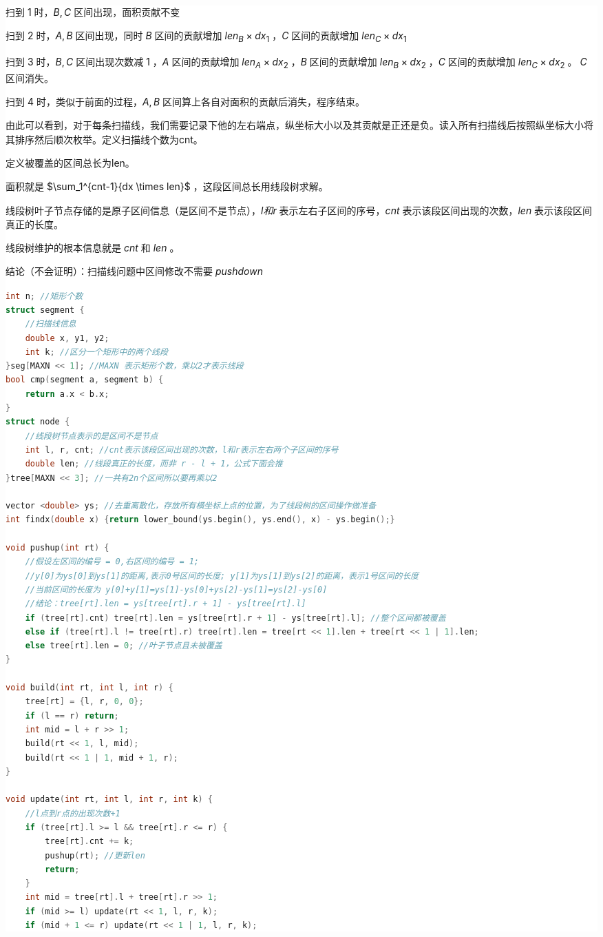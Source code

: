 扫到 $1$ 时，$B,C$ 区间出现，面积贡献不变

扫到 $2$ 时，$A,B$ 区间出现，同时 $B$ 区间的贡献增加 $len_B \times dx_1$ ，$C$ 区间的贡献增加 $len_C \times dx_1$

扫到 $3$ 时，$B,C$ 区间出现次数减 $1$ ，$A$ 区间的贡献增加 $len_A \times dx_2$ ，$B$ 区间的贡献增加 $len_B \times dx_2$ ，$C$ 区间的贡献增加 $len_C \times dx_2$ 。 $C$ 区间消失。

扫到 $4$ 时，类似于前面的过程，$A,B$ 区间算上各自对面积的贡献后消失，程序结束。

由此可以看到，对于每条扫描线，我们需要记录下他的左右端点，纵坐标大小以及其贡献是正还是负。读入所有扫描线后按照纵坐标大小将其排序然后顺次枚举。定义扫描线个数为cnt。

定义被覆盖的区间总长为len。

面积就是 $\sum_1^{cnt-1}{dx \times len}$ ，这段区间总长用线段树求解。

线段树叶子节点存储的是原子区间信息（是区间不是节点），$l和r$ 表示左右子区间的序号，$cnt$ 表示该段区间出现的次数，$len$ 表示该段区间真正的长度。

线段树维护的根本信息就是 $cnt$ 和 $len$ 。

结论（不会证明）：扫描线问题中区间修改不需要 $pushdown$ 

```cpp
int n; //矩形个数
struct segment {
    //扫描线信息
    double x, y1, y2;
    int k; //区分一个矩形中的两个线段
}seg[MAXN << 1]; //MAXN 表示矩形个数，乘以2才表示线段
bool cmp(segment a, segment b) {
    return a.x < b.x;
}
struct node {
    //线段树节点表示的是区间不是节点
    int l, r, cnt; //cnt表示该段区间出现的次数，l和r表示左右两个子区间的序号
    double len; //线段真正的长度，而非 r - l + 1，公式下面会推
}tree[MAXN << 3]; //一共有2n个区间所以要再乘以2

vector <double> ys; //去重离散化，存放所有横坐标上点的位置，为了线段树的区间操作做准备
int findx(double x) {return lower_bound(ys.begin(), ys.end(), x) - ys.begin();}

void pushup(int rt) {
    //假设左区间的编号 = 0,右区间的编号 = 1;
    //y[0]为ys[0]到ys[1]的距离,表示0号区间的长度; y[1]为ys[1]到ys[2]的距离，表示1号区间的长度
    //当前区间的长度为 y[0]+y[1]=ys[1]-ys[0]+ys[2]-ys[1]=ys[2]-ys[0]
    //结论：tree[rt].len = ys[tree[rt].r + 1] - ys[tree[rt].l]
    if (tree[rt].cnt) tree[rt].len = ys[tree[rt].r + 1] - ys[tree[rt].l]; //整个区间都被覆盖
    else if (tree[rt].l != tree[rt].r) tree[rt].len = tree[rt << 1].len + tree[rt << 1 | 1].len;
    else tree[rt].len = 0; //叶子节点且未被覆盖
}

void build(int rt, int l, int r) {
    tree[rt] = {l, r, 0, 0};
    if (l == r) return;
    int mid = l + r >> 1;
    build(rt << 1, l, mid);
    build(rt << 1 | 1, mid + 1, r);
}

void update(int rt, int l, int r, int k) {
    //l点到r点的出现次数+1
    if (tree[rt].l >= l && tree[rt].r <= r) {
        tree[rt].cnt += k;
        pushup(rt); //更新len
        return;
    }
    int mid = tree[rt].l + tree[rt].r >> 1;
    if (mid >= l) update(rt << 1, l, r, k);
    if (mid + 1 <= r) update(rt << 1 | 1, l, r, k);
```